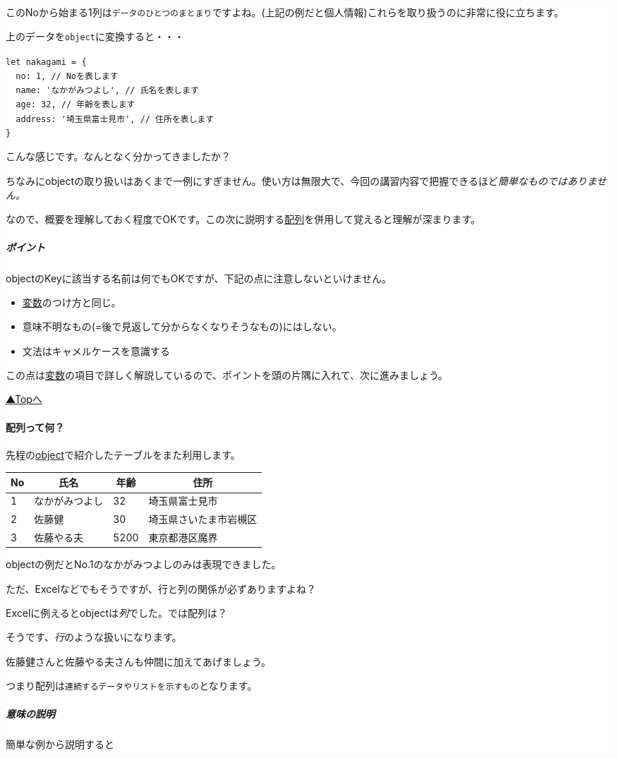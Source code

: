 このNoから始まる1列は`データのひとつのまとまり`ですよね。(上記の例だと個人情報)これらを取り扱うのに非常に役に立ちます。

上のデータを`object`に変換すると・・・

```
let nakagami = {
  no: 1, // Noを表します
  name: 'なかがみつよし', // 氏名を表します
  age: 32, // 年齢を表します
  address: '埼玉県富士見市', // 住所を表します
}
```
こんな感じです。なんとなく分かってきましたか？

ちなみにobjectの取り扱いはあくまで一例にすぎません。使い方は無限大で、今回の講習内容で把握できるほど*簡単なものではありません。* 

なので、概要を理解しておく程度でOKです。この次に説明する[配列](#array)を併用して覚えると理解が深まります。

##### ポイント

objectのKeyに該当する名前は何でもOKですが、下記の点に注意しないといけません。

* [変数](#variable)のつけ方と同じ。

* 意味不明なもの(=後で見返して分からなくなりそうなもの)にはしない。

* 文法はキャメルケースを意識する

この点は[変数](#variable)の項目で詳しく解説しているので、ポイントを頭の片隅に入れて、次に進みましょう。

[▲Topへ](#top)

<div id="array"></div>

#### 配列って何？

先程の[object](#object)で紹介したテーブルをまた利用します。

|No|氏名|年齢|住所|
|--|--|--|--|
|1|なかがみつよし|32|埼玉県富士見市|
|2|佐藤健|30|埼玉県さいたま市岩槻区|
|3|佐藤やる夫|5200|東京都港区魔界|

objectの例だとNo.1のなかがみつよしのみは表現できました。

ただ、Excelなどでもそうですが、行と列の関係が必ずありますよね？

Excelに例えるとobjectは*列*でした。では配列は？

そうです、*行*のような扱いになります。

佐藤健さんと佐藤やる夫さんも仲間に加えてあげましょう。

つまり配列は`連続するデータやリストを示すもの`となります。

##### 意味の説明

簡単な例から説明すると
